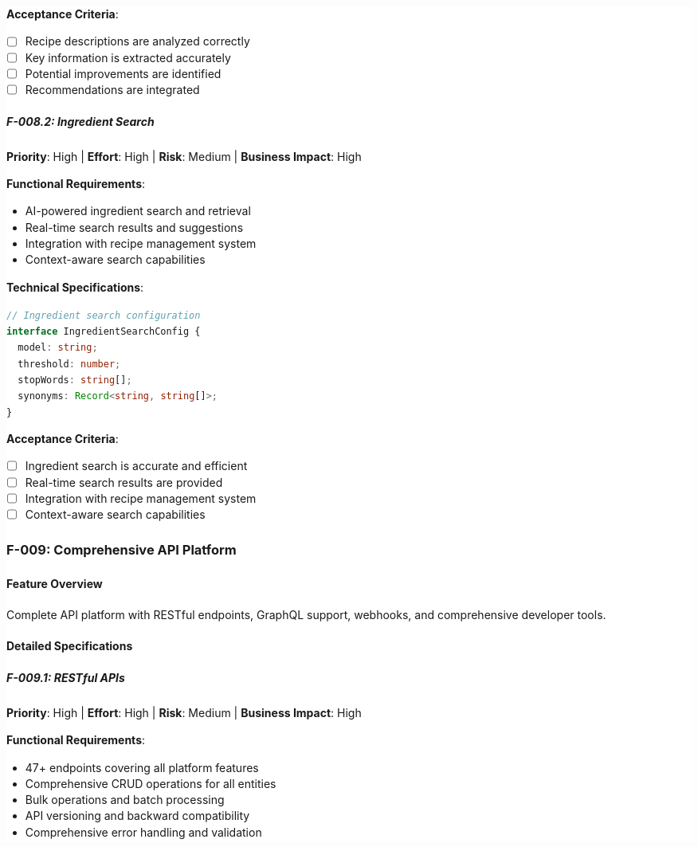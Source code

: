 **Acceptance Criteria**:

- [ ] Recipe descriptions are analyzed correctly
- [ ] Key information is extracted accurately
- [ ] Potential improvements are identified
- [ ] Recommendations are integrated

##### **F-008.2: Ingredient Search**

**Priority**: High | **Effort**: High | **Risk**: Medium | **Business Impact**: High

**Functional Requirements**:

- AI-powered ingredient search and retrieval
- Real-time search results and suggestions
- Integration with recipe management system
- Context-aware search capabilities

**Technical Specifications**:

```typescript
// Ingredient search configuration
interface IngredientSearchConfig {
  model: string;
  threshold: number;
  stopWords: string[];
  synonyms: Record<string, string[]>;
}
```

**Acceptance Criteria**:

- [ ] Ingredient search is accurate and efficient
- [ ] Real-time search results are provided
- [ ] Integration with recipe management system
- [ ] Context-aware search capabilities

### **F-009: Comprehensive API Platform**

#### **Feature Overview**

Complete API platform with RESTful endpoints, GraphQL support, webhooks, and comprehensive developer tools.

#### **Detailed Specifications**

##### **F-009.1: RESTful APIs**

**Priority**: High | **Effort**: High | **Risk**: Medium | **Business Impact**: High

**Functional Requirements**:

- 47+ endpoints covering all platform features
- Comprehensive CRUD operations for all entities
- Bulk operations and batch processing
- API versioning and backward compatibility
- Comprehensive error handling and validation
